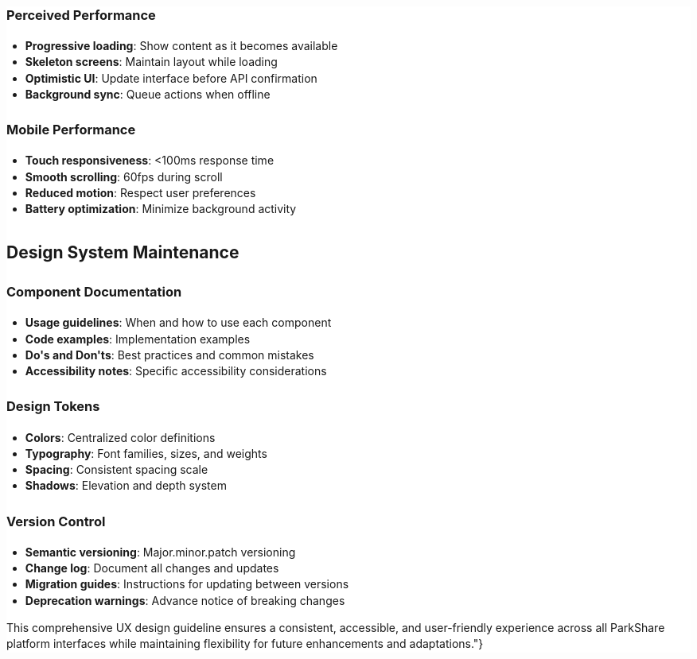 ### Perceived Performance
- **Progressive loading**: Show content as it becomes available
- **Skeleton screens**: Maintain layout while loading
- **Optimistic UI**: Update interface before API confirmation
- **Background sync**: Queue actions when offline

### Mobile Performance
- **Touch responsiveness**: <100ms response time
- **Smooth scrolling**: 60fps during scroll
- **Reduced motion**: Respect user preferences
- **Battery optimization**: Minimize background activity

## Design System Maintenance

### Component Documentation
- **Usage guidelines**: When and how to use each component
- **Code examples**: Implementation examples
- **Do's and Don'ts**: Best practices and common mistakes
- **Accessibility notes**: Specific accessibility considerations

### Design Tokens
- **Colors**: Centralized color definitions
- **Typography**: Font families, sizes, and weights
- **Spacing**: Consistent spacing scale
- **Shadows**: Elevation and depth system

### Version Control
- **Semantic versioning**: Major.minor.patch versioning
- **Change log**: Document all changes and updates
- **Migration guides**: Instructions for updating between versions
- **Deprecation warnings**: Advance notice of breaking changes

This comprehensive UX design guideline ensures a consistent, accessible, and user-friendly experience across all ParkShare platform interfaces while maintaining flexibility for future enhancements and adaptations."}